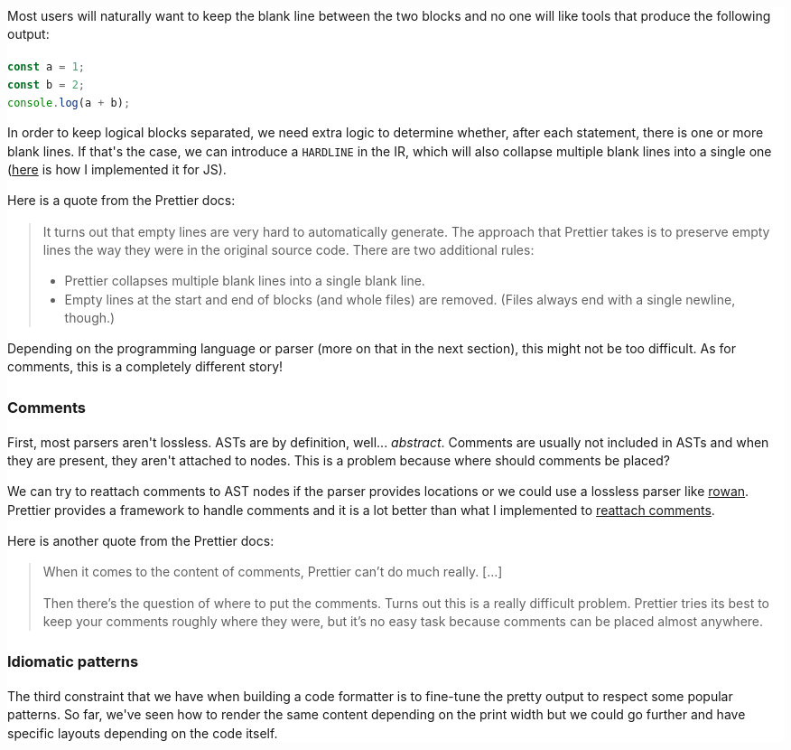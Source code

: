 Most users will naturally want to keep the blank line between the two blocks and
no one will like tools that produce the following output:

```js
const a = 1;
const b = 2;
console.log(a + b);
```

In order to keep logical blocks separated, we need extra logic to determine
whether, after each statement, there is one or more blank lines. If that's the
case, we can introduce a `HARDLINE` in the IR, which will also collapse multiple
blank lines into a single one ([here][js-empty-line] is how I implemented it for
JS).

Here is a quote from the Prettier docs:

> It turns out that empty lines are very hard to automatically generate. The
> approach that Prettier takes is to preserve empty lines the way they were in
> the original source code. There are two additional rules:
>
> - Prettier collapses multiple blank lines into a single blank line.
> - Empty lines at the start and end of blocks (and whole files) are removed.
>   (Files always end with a single newline, though.)

Depending on the programming language or parser (more on that in the next
section), this might not be too difficult. As for comments, this is a completely
different story!

### Comments

First, most parsers aren't lossless. ASTs are by definition, well... _abstract_.
Comments are usually not included in ASTs and when they are present, they aren't
attached to nodes. This is a problem because where should comments be placed?

We can try to reattach comments to AST nodes if the parser provides locations or
we could use a lossless parser like [rowan][].  Prettier provides a framework to
handle comments and it is a lot better than what I implemented to [reattach
comments][js-reattach-comments].

Here is another quote from the Prettier docs:

> When it comes to the content of comments, Prettier can’t do much really. [...]
>
> Then there’s the question of where to put the comments. Turns out this is a
> really difficult problem. Prettier tries its best to keep your comments
> roughly where they were, but it’s no easy task because comments can be placed
> almost anywhere.

### Idiomatic patterns

The third constraint that we have when building a code formatter is to fine-tune
the pretty output to respect some popular patterns. So far, we've seen how to
render the same content depending on the print width but we could go further and
have specific layouts depending on the code itself.


[prettier]: https://prettier.io/
[black]: https://github.com/psf/black
[rustfmt]: https://github.com/rust-lang/rustfmt
[wadler]: https://homepages.inf.ed.ac.uk/wadler/papers/prettier/prettier.pdf
[prettier-ir]: https://github.com/prettier/prettier/blob/aefcb0cc0ab729d06f487202beb17b0f4b550bbf/commands.md
[espree]: https://github.com/eslint/espree
[works-tweet]: https://twitter.com/couac/status/1406172941574979585
[demo-project]: https://github.com/willdurand/demo-pretty-printer
[other-functions]: https://github.com/willdurand/demo-pretty-printer/blob/dd4d437893513264b257568d8978df67810736e0/document.js#L1-L45
[renderer]: https://github.com/willdurand/demo-pretty-printer/blob/dd4d437893513264b257568d8978df67810736e0/document.js#L124
[renderer-group]: https://github.com/willdurand/demo-pretty-printer/blob/dd4d437893513264b257568d8978df67810736e0/document.js#L231-L241
[js-empty-line]: https://github.com/willdurand/demo-pretty-printer/blob/dd4d437893513264b257568d8978df67810736e0/js-printer.js#L161-L163
[js-reattach-comments]: https://github.com/willdurand/demo-pretty-printer/blob/dd4d437893513264b257568d8978df67810736e0/js-ast.js#L16-L26
[rowan]: https://github.com/rust-analyzer/rowan
[curried-patch]: https://github.com/prettier/prettier/commit/046ffb11f980269937b2e58a30567efdcdbf230c
[xml-printer]: https://github.com/willdurand/demo-pretty-printer/blob/dd4d437893513264b257568d8978df67810736e0/xml-printer.js#L14-L70
[fit-fn]: https://github.com/willdurand/demo-pretty-printer/blob/dd4d437893513264b257568d8978df67810736e0/document.js#L69
[default-indent]: https://github.com/willdurand/demo-pretty-printer/blob/dd4d437893513264b257568d8978df67810736e0/document.js#L121
[default-newline]: https://github.com/willdurand/demo-pretty-printer/blob/dd4d437893513264b257568d8978df67810736e0/document.js#L120